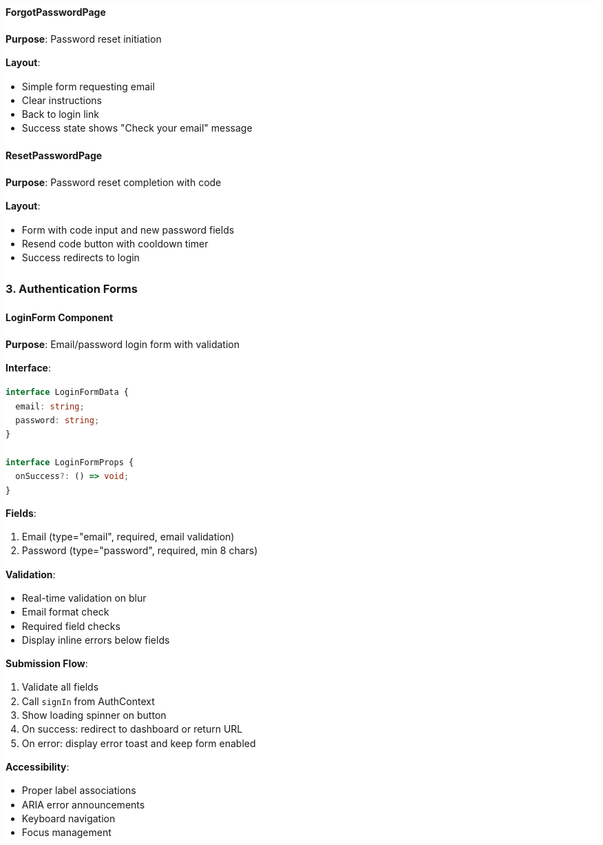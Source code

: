 #### ForgotPasswordPage

**Purpose**: Password reset initiation

**Layout**:
- Simple form requesting email
- Clear instructions
- Back to login link
- Success state shows "Check your email" message

#### ResetPasswordPage

**Purpose**: Password reset completion with code

**Layout**:
- Form with code input and new password fields
- Resend code button with cooldown timer
- Success redirects to login

### 3. Authentication Forms

#### LoginForm Component

**Purpose**: Email/password login form with validation

**Interface**:
```typescript
interface LoginFormData {
  email: string;
  password: string;
}

interface LoginFormProps {
  onSuccess?: () => void;
}
```

**Fields**:
1. Email (type="email", required, email validation)
2. Password (type="password", required, min 8 chars)

**Validation**:
- Real-time validation on blur
- Email format check
- Required field checks
- Display inline errors below fields

**Submission Flow**:
1. Validate all fields
2. Call `signIn` from AuthContext
3. Show loading spinner on button
4. On success: redirect to dashboard or return URL
5. On error: display error toast and keep form enabled

**Accessibility**:
- Proper label associations
- ARIA error announcements
- Keyboard navigation
- Focus management
